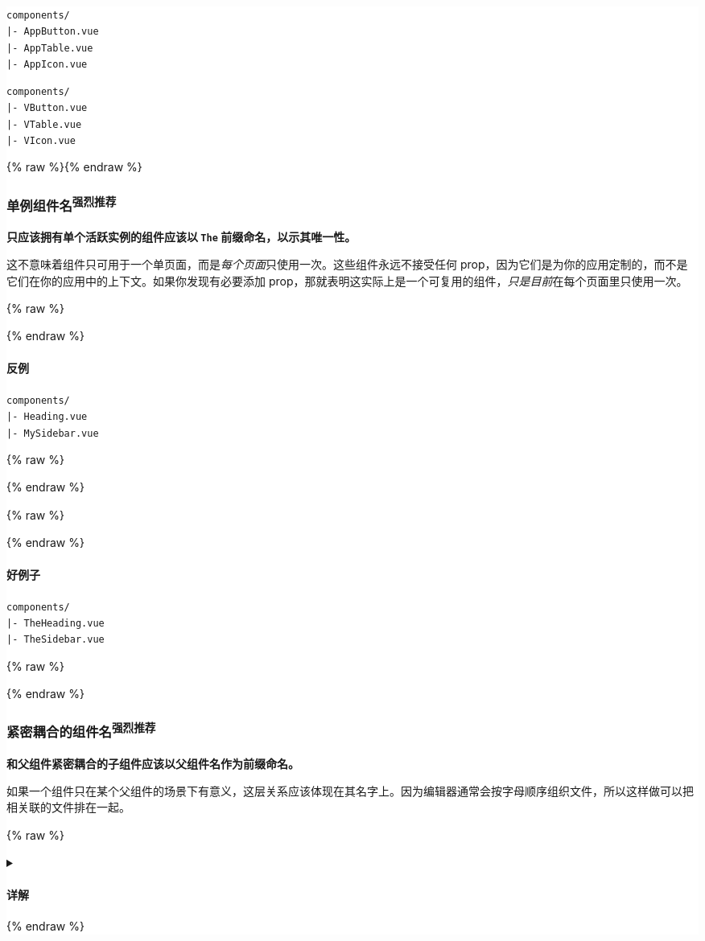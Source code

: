 ```
components/
|- AppButton.vue
|- AppTable.vue
|- AppIcon.vue
```

```
components/
|- VButton.vue
|- VTable.vue
|- VIcon.vue
```
{% raw %}</div>{% endraw %}



### 单例组件名<sup data-p="b">强烈推荐</sup>

**只应该拥有单个活跃实例的组件应该以 `The` 前缀命名，以示其唯一性。**

这不意味着组件只可用于一个单页面，而是*每个页面*只使用一次。这些组件永远不接受任何 prop，因为它们是为你的应用定制的，而不是它们在你的应用中的上下文。如果你发现有必要添加 prop，那就表明这实际上是一个可复用的组件，*只是目前*在每个页面里只使用一次。

{% raw %}<div class="style-example example-bad">{% endraw %}

#### 反例

```
components/
|- Heading.vue
|- MySidebar.vue
```
{% raw %}</div>{% endraw %}

{% raw %}<div class="style-example example-good">{% endraw %}

#### 好例子

```
components/
|- TheHeading.vue
|- TheSidebar.vue
```
{% raw %}</div>{% endraw %}



### 紧密耦合的组件名<sup data-p="b">强烈推荐</sup>

**和父组件紧密耦合的子组件应该以父组件名作为前缀命名。**

如果一个组件只在某个父组件的场景下有意义，这层关系应该体现在其名字上。因为编辑器通常会按字母顺序组织文件，所以这样做可以把相关联的文件排在一起。

{% raw %}
<details><summary>
  <h4>详解</h4>
</summary></details>{% endraw %}
